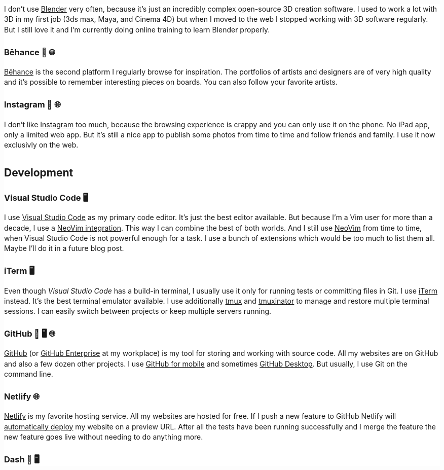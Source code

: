 I don’t use [Blender](https://www.blender.org/) very often, because it’s just an incredibly complex open-source 3D creation software. I used to work a lot with 3D in my first job (3ds max, Maya, and Cinema 4D) but when I moved to the web I stopped working with 3D software regularly. But I still love it and I’m currently doing online training to learn Blender properly.

### Bēhance 📱 🌐

[Bēhance](https://www.behance.net/) is the second platform I regularly browse for inspiration. The portfolios of artists and designers are of very high quality and it’s possible to remember interesting pieces on boards. You can also follow your favorite artists.

### Instagram 📱 🌐

I don’t like [Instagram](https://www.behance.net/) too much, because the browsing experience is crappy and you can only use it on the phone. No iPad app, only a limited web app. But it’s still a nice app to publish some photos from time to time and follow friends and family. I use it now exclusivly on the web.

## Development

### Visual Studio Code 🖥

I use [Visual Studio Code](https://code.visualstudio.com/) as my primary code editor. It’s just the best editor available. But because I’m a Vim user for more than a decade, I use a [NeoVim integration](https://marketplace.visualstudio.com/items?itemName=asvetliakov.vscode-neovim). This way I can combine the best of both worlds. And I still use [NeoVim](https://neovim.io/) from time to time, when Visual Studio Code is not powerful enough for a task. I use a bunch of extensions which would be too much to list them all. Maybe I’ll do it in a future blog post.

### iTerm 🖥

Even though _Visual Studio Code_ has a build-in terminal, I usually use it only for running tests or committing files in Git. I use [iTerm](https://iterm2.com/) instead. It’s the best terminal emulator available. I use additionally [tmux](https://github.com/tmux/tmux/) and [tmuxinator](https://github.com/tmuxinator/tmuxinator) to manage and restore multiple terminal sessions. I can easily switch between projects or keep multiple servers running.

### GitHub 📱 🖥 🌐

[GitHub](https://github.com/) (or [GitHub Enterprise](https://github.com/enterprise) at my workplace) is my tool for storing and working with source code. All my websites are on GitHub and also a few dozen other projects. I use [GitHub for mobile](https://github.com/mobile/) and sometimes [GitHub Desktop](https://desktop.github.com/). But usually, I use Git on the command line.

### Netlify 🌐

[Netlify](https://www.netlify.com/) is my favorite hosting service. All my websites are hosted for free. If I push a new feature to GitHub Netlify will [automatically deploy](https://app.netlify.com/sites/stefanimhoff-de/deploys) my website on a preview URL. After all the tests have been running successfully and I merge the feature the new feature goes live without needing to do anything more.

### Dash 📱 🖥
